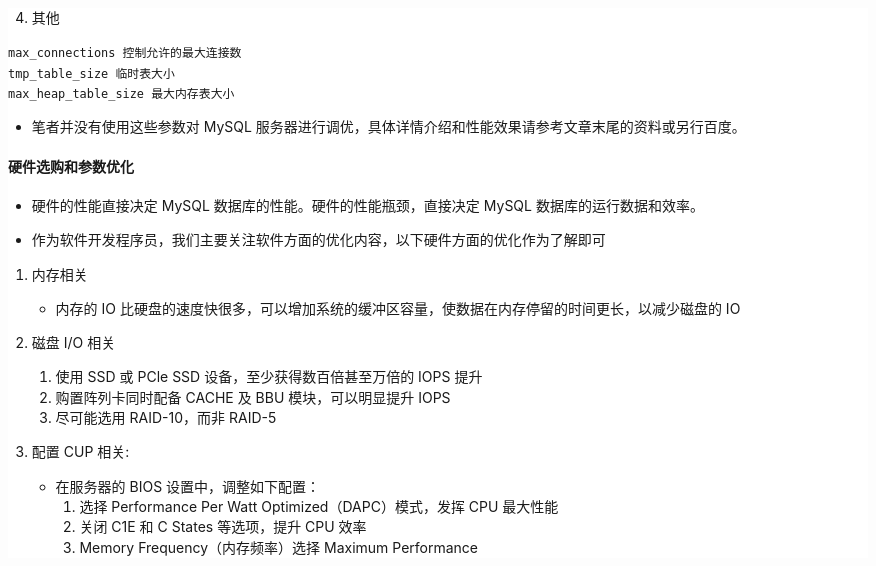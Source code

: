 4. 其他
```
max_connections 控制允许的最大连接数
tmp_table_size 临时表大小
max_heap_table_size 最大内存表大小
```

* 笔者并没有使用这些参数对 MySQL 服务器进行调优，具体详情介绍和性能效果请参考文章末尾的资料或另行百度。



#### 硬件选购和参数优化
* 硬件的性能直接决定 MySQL 数据库的性能。硬件的性能瓶颈，直接决定 MySQL 数据库的运行数据和效率。

* 作为软件开发程序员，我们主要关注软件方面的优化内容，以下硬件方面的优化作为了解即可

1. 内存相关
    * 内存的 IO 比硬盘的速度快很多，可以增加系统的缓冲区容量，使数据在内存停留的时间更长，以减少磁盘的 IO

2. 磁盘 I/O 相关
    1. 使用 SSD 或 PCle SSD 设备，至少获得数百倍甚至万倍的 IOPS 提升
    2. 购置阵列卡同时配备 CACHE 及 BBU 模块，可以明显提升 IOPS
    3. 尽可能选用 RAID-10，而非 RAID-5

3. 配置 CUP 相关:
    * 在服务器的 BIOS 设置中，调整如下配置：
        1. 选择 Performance Per Watt Optimized（DAPC）模式，发挥 CPU 最大性能
        2. 关闭 C1E 和 C States 等选项，提升 CPU 效率
        3. Memory Frequency（内存频率）选择 Maximum Performance
        
